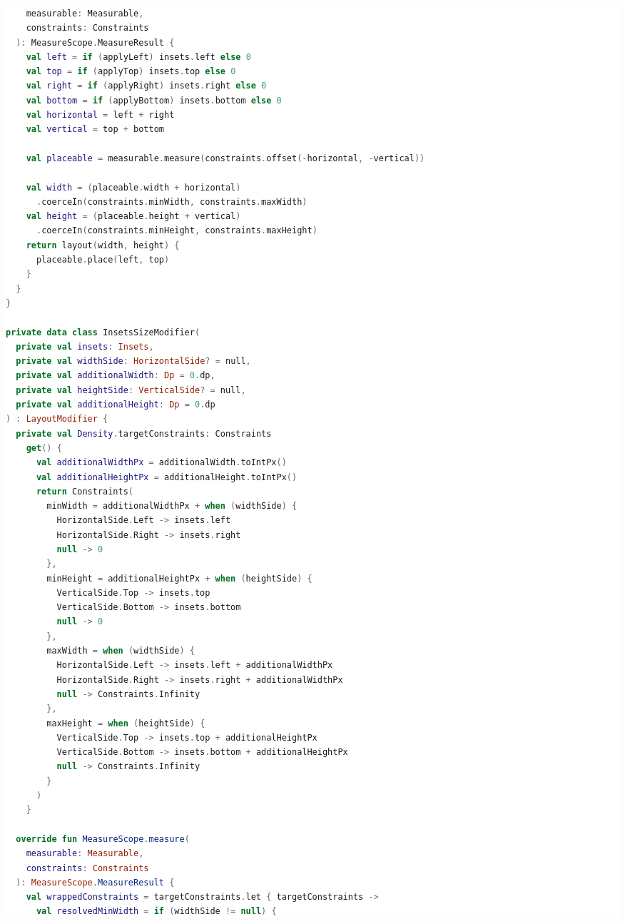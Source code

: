 ```kt
    measurable: Measurable,
    constraints: Constraints
  ): MeasureScope.MeasureResult {
    val left = if (applyLeft) insets.left else 0
    val top = if (applyTop) insets.top else 0
    val right = if (applyRight) insets.right else 0
    val bottom = if (applyBottom) insets.bottom else 0
    val horizontal = left + right
    val vertical = top + bottom

    val placeable = measurable.measure(constraints.offset(-horizontal, -vertical))

    val width = (placeable.width + horizontal)
      .coerceIn(constraints.minWidth, constraints.maxWidth)
    val height = (placeable.height + vertical)
      .coerceIn(constraints.minHeight, constraints.maxHeight)
    return layout(width, height) {
      placeable.place(left, top)
    }
  }
}

private data class InsetsSizeModifier(
  private val insets: Insets,
  private val widthSide: HorizontalSide? = null,
  private val additionalWidth: Dp = 0.dp,
  private val heightSide: VerticalSide? = null,
  private val additionalHeight: Dp = 0.dp
) : LayoutModifier {
  private val Density.targetConstraints: Constraints
    get() {
      val additionalWidthPx = additionalWidth.toIntPx()
      val additionalHeightPx = additionalHeight.toIntPx()
      return Constraints(
        minWidth = additionalWidthPx + when (widthSide) {
          HorizontalSide.Left -> insets.left
          HorizontalSide.Right -> insets.right
          null -> 0
        },
        minHeight = additionalHeightPx + when (heightSide) {
          VerticalSide.Top -> insets.top
          VerticalSide.Bottom -> insets.bottom
          null -> 0
        },
        maxWidth = when (widthSide) {
          HorizontalSide.Left -> insets.left + additionalWidthPx
          HorizontalSide.Right -> insets.right + additionalWidthPx
          null -> Constraints.Infinity
        },
        maxHeight = when (heightSide) {
          VerticalSide.Top -> insets.top + additionalHeightPx
          VerticalSide.Bottom -> insets.bottom + additionalHeightPx
          null -> Constraints.Infinity
        }
      )
    }

  override fun MeasureScope.measure(
    measurable: Measurable,
    constraints: Constraints
  ): MeasureScope.MeasureResult {
    val wrappedConstraints = targetConstraints.let { targetConstraints ->
      val resolvedMinWidth = if (widthSide != null) {
```